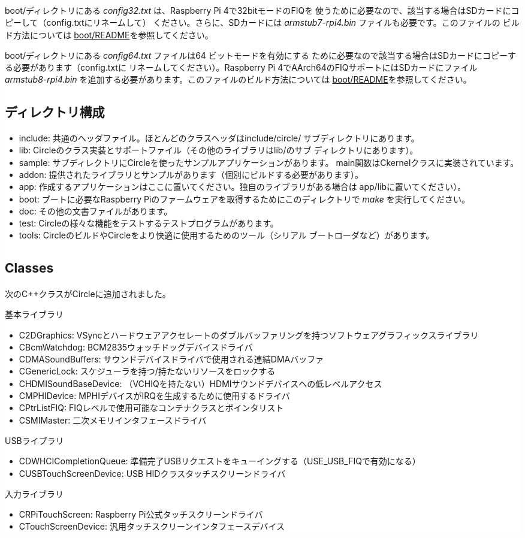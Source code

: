 boot/ディレクトリにある *config32.txt* は、Raspberry Pi 4で32bitモードのFIQを
使うために必要なので、該当する場合はSDカードにコピーして（config.txtにリネームして）
ください。さらに、SDカードには *armstub7-rpi4.bin* ファイルも必要です。このファイルの
ビルド方法については [boot/README](boot/README)を参照してください。

boot/ディレクトリにある *config64.txt* ファイルは64 ビットモードを有効にする
ために必要なので該当する場合はSDカードにコピーする必要があります（config.txtに
リネームしてください）。Raspberry Pi 4でAArch64のFIQサポートにはSDカードにファイル
*armstub8-rpi4.bin* を追加する必要があります。このファイルのビルド方法については
[boot/README](boot/README)を参照してください。

ディレクトリ構成
----------------------

* include: 共通のヘッダファイル。ほとんどのクラスヘッダはinclude/circle/
サブディレクトリにあります。
* lib: Circleのクラス実装とサポートファイル（その他のライブラリはlib/のサブ
ディレクトリにあります）。
* sample: サブディレクトリにCircleを使ったサンプルアプリケーションがあります。
main関数はCkernelクラスに実装されています。
* addon: 提供されたライブラリとサンプルがあります（個別にビルドする必要があります）。
* app: 作成するアプリケーションはここに置いてください。独自のライブラリがある場合は
app/libに置いてください）。
* boot: ブートに必要なRaspberry Piのファームウェアを取得するためにこのディレクトリで
 *make* を実行してください。
* doc: その他の文書ファイルがあります。
* test: Circleの様々な機能をテストするテストプログラムがあります。
* tools: CircleのビルドやCircleをより快適に使用するためのツール（シリアル
ブートローダなど）があります。

Classes
-------

次のC++クラスがCircleに追加されました。

基本ライブラリ

* C2DGraphics: VSyncとハードウェアアクセレートのダブルバッファリングを持つソフトウェアグラフィックスライブラリ
* CBcmWatchdog: BCM2835ウォッチドッグデバイスドライバ
* CDMASoundBuffers: サウンドデバイスドライバで使用される連結DMAバッファ
* CGenericLock: スケジューラを持つ/持たないリソースをロックする
* CHDMISoundBaseDevice: （VCHIQを持たない）HDMIサウンドデバイスへの低レベルアクセス
* CMPHIDevice: MPHIデバイスがIRQを生成するために使用するドライバ
* CPtrListFIQ: FIQレベルで使用可能なコンテナクラスとポインタリスト
* CSMIMaster: 二次メモリインタフェースドライバ

USBライブラリ

* CDWHCICompletionQueue: 準備完了USBリクエストをキューイングする（USE_USB_FIQで有効になる）
* CUSBTouchScreenDevice: USB HIDクラスタッチスクリーンドライバ

入力ライブラリ

* CRPiTouchScreen: Raspberry Pi公式タッチスクリーンドライバ
* CTouchScreenDevice: 汎用タッチスクリーンインタフェースデバイス
